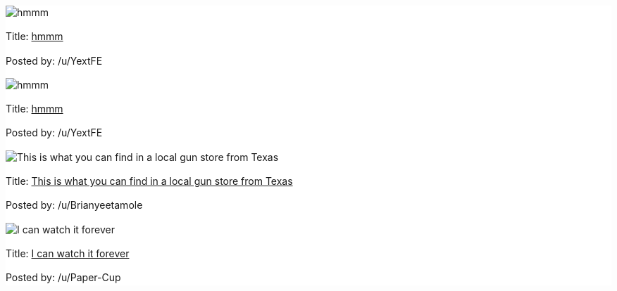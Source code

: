 <div class="card">
  <div class="card-image">
    <img class="post-img" src="https://i.redd.it/t3coutfh8ro71.jpg" alt="hmmm" title="hmmm" />
  </div>
  <div class="card-content">
    <div class="media">
      <div class="media-content">
        <p class="title is-4">
           Title: <a href="https://www.reddit.com/r/hmmm/comments/ps7xvb/hmmm/">hmmm</a>
        </p>
        <p class="subtitle is-4">Posted by: /u/YextFE</p>
      </div>
    </div>
  </div>
</div>

<div class="card">
  <div class="card-image">
    <img class="post-img" src="https://i.redd.it/84udoc9rrto71.jpg" alt="hmmm" title="hmmm" />
  </div>
  <div class="card-content">
    <div class="media">
      <div class="media-content">
        <p class="title is-4">
           Title: <a href="https://www.reddit.com/r/hmmm/comments/psf9xq/hmmm/">hmmm</a>
        </p>
        <p class="subtitle is-4">Posted by: /u/YextFE</p>
      </div>
    </div>
  </div>
</div>

<div class="card">
  <div class="card-image">
    <img class="post-img" src="https://i.redd.it/t2b39zci6no71.png" alt="This is what you can find in a local gun store from Texas" title="This is what you can find in a local gun store from Texas" />
  </div>
  <div class="card-content">
    <div class="media">
      <div class="media-content">
        <p class="title is-4">
           Title: <a href="https://www.reddit.com/r/pics/comments/prsq1e/this_is_what_you_can_find_in_a_local_gun_store/">This is what you can find in a local gun store from Texas</a>
        </p>
        <p class="subtitle is-4">Posted by: /u/Brianyeetamole</p>
      </div>
    </div>
  </div>
</div>

<div class="card">
  <div class="card-image">
    <img class="post-img" src="https://i.redd.it/nhyov1myflo71.gif" alt="I can watch it forever" title="I can watch it forever" />
  </div>
  <div class="card-content">
    <div class="media">
      <div class="media-content">
        <p class="title is-4">
           Title: <a href="https://www.reddit.com/r/memes/comments/progir/i_can_watch_it_forever/">I can watch it forever</a>
        </p>
        <p class="subtitle is-4">Posted by: /u/Paper-Cup</p>
      </div>